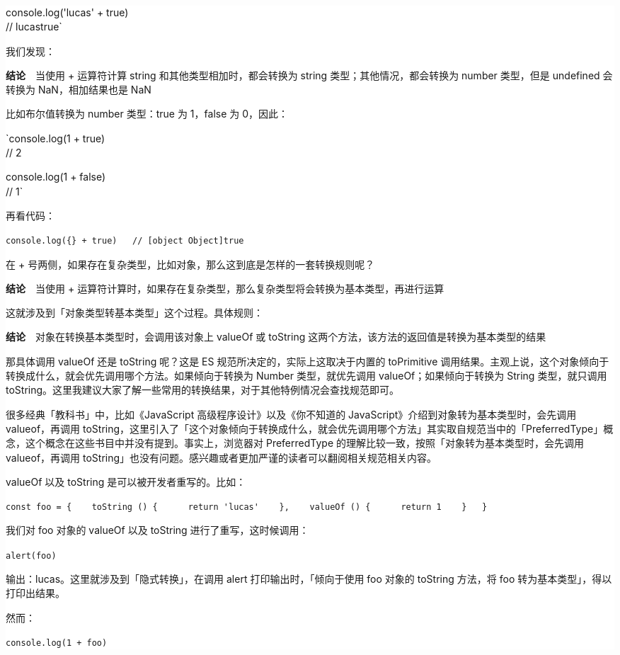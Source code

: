 console.log('lucas' + true)  
// lucastrue`

我们发现：

  

**结论**　当使用 + 运算符计算 string 和其他类型相加时，都会转换为 string 类型；其他情况，都会转换为 number 类型，但是 undefined 会转换为 NaN，相加结果也是 NaN

比如布尔值转换为 number 类型：true 为 1，false 为 0，因此：

`console.log(1 + true)  
// 2  
  
console.log(1 + false)  
// 1`

再看代码：

`console.log({} + true)  
// [object Object]true`

在 + 号两侧，如果存在复杂类型，比如对象，那么这到底是怎样的一套转换规则呢？

  

**结论**　当使用 + 运算符计算时，如果存在复杂类型，那么复杂类型将会转换为基本类型，再进行运算

这就涉及到「对象类型转基本类型」这个过程。具体规则：

  

**结论**　对象在转换基本类型时，会调用该对象上 valueOf 或 toString 这两个方法，该方法的返回值是转换为基本类型的结果

那具体调用 valueOf 还是 toString 呢？这是 ES 规范所决定的，实际上这取决于内置的 toPrimitive 调用结果。主观上说，这个对象倾向于转换成什么，就会优先调用哪个方法。如果倾向于转换为 Number 类型，就优先调用 valueOf；如果倾向于转换为 String 类型，就只调用 toString。这里我建议大家了解一些常用的转换结果，对于其他特例情况会查找规范即可。

很多经典「教科书」中，比如《JavaScript 高级程序设计》以及《你不知道的 JavaScript》介绍到对象转为基本类型时，会先调用 valueof，再调用 toString，这里引入了「这个对象倾向于转换成什么，就会优先调用哪个方法」其实取自规范当中的「PreferredType」概念，这个概念在这些书目中并没有提到。事实上，浏览器对 PreferredType 的理解比较一致，按照「对象转为基本类型时，会先调用 valueof，再调用 toString」也没有问题。感兴趣或者更加严谨的读者可以翻阅相关规范相关内容。

valueOf 以及 toString 是可以被开发者重写的。比如：

`const foo = {  
 toString () {  
   return 'lucas'  
 },  
 valueOf () {  
   return 1  
 }  
}`

我们对 foo 对象的 valueOf 以及 toString 进行了重写，这时候调用：

`alert(foo)`

输出：lucas。这里就涉及到「隐式转换」，在调用 alert 打印输出时，「倾向于使用 foo 对象的 toString 方法，将 foo 转为基本类型」，得以打印出结果。

然而：

`console.log(1 + foo)`

